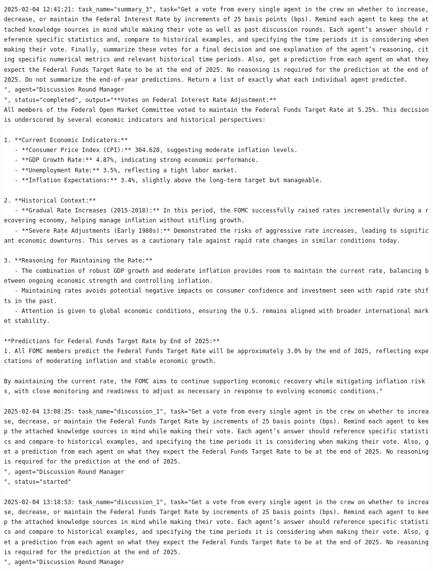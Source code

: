 ```"
2025-02-04 12:41:21: task_name="summary_3", task="Get a vote from every single agent in the crew on whether to increase, decrease, or maintain the Federal Interest Rate by increments of 25 basis points (bps). Remind each agent to keep the attached knowledge sources in mind while making their vote as well as past discussion rounds. Each agent’s answer should reference specific statistics and, compare to historical examples, and specifying the time periods it is considering when making their vote. Finally, summarize these votes for a final decision and one explanation of the agent’s reasoning, citing specific numerical metrics and relevant historical time periods. Also, get a prediction from each agent on what they expect the Federal Funds Target Rate to be at the end of 2025. No reasoning is required for the prediction at the end of 2025. Do not summarize the end-of-year predictions. Return a list of exactly what each individual agent predicted.
", agent="Discussion Round Manager
", status="completed", output="**Votes on Federal Interest Rate Adjustment:**  
All members of the Federal Open Market Committee voted to maintain the Federal Funds Target Rate at 5.25%. This decision is underscored by several economic indicators and historical perspectives:

1. **Current Economic Indicators:**
   - **Consumer Price Index (CPI):** 304.628, suggesting moderate inflation levels.
   - **GDP Growth Rate:** 4.87%, indicating strong economic performance.
   - **Unemployment Rate:** 3.5%, reflecting a tight labor market.
   - **Inflation Expectations:** 3.4%, slightly above the long-term target but manageable.

2. **Historical Context:**
   - **Gradual Rate Increases (2015-2018):** In this period, the FOMC successfully raised rates incrementally during a recovering economy, helping manage inflation without stifling growth.
   - **Severe Rate Adjustments (Early 1980s):** Demonstrated the risks of aggressive rate increases, leading to significant economic downturns. This serves as a cautionary tale against rapid rate changes in similar conditions today.

3. **Reasoning for Maintaining the Rate:**
   - The combination of robust GDP growth and moderate inflation provides room to maintain the current rate, balancing between ongoing economic strength and controlling inflation.
   - Maintaining rates avoids potential negative impacts on consumer confidence and investment seen with rapid rate shifts in the past.
   - Attention is given to global economic conditions, ensuring the U.S. remains aligned with broader international market stability.

**Predictions for Federal Funds Target Rate by End of 2025:**
1. All FOMC members predict the Federal Funds Target Rate will be approximately 3.0% by the end of 2025, reflecting expectations of moderating inflation and stable economic growth.

By maintaining the current rate, the FOMC aims to continue supporting economic recovery while mitigating inflation risks, with close monitoring and readiness to adjust as necessary in response to evolving economic conditions."

2025-02-04 13:08:25: task_name="discussion_1", task="Get a vote from every single agent in the crew on whether to increase, decrease, or maintain the Federal Funds Target Rate by increments of 25 basis points (bps). Remind each agent to keep the attached knowledge sources in mind while making their vote. Each agent’s answer should reference specific statistics and compare to historical examples, and specifying the time periods it is considering when making their vote. Also, get a prediction from each agent on what they expect the Federal Funds Target Rate to be at the end of 2025. No reasoning is required for the prediction at the end of 2025.
", agent="Discussion Round Manager
", status="started"

2025-02-04 13:18:53: task_name="discussion_1", task="Get a vote from every single agent in the crew on whether to increase, decrease, or maintain the Federal Funds Target Rate by increments of 25 basis points (bps). Remind each agent to keep the attached knowledge sources in mind while making their vote. Each agent’s answer should reference specific statistics and compare to historical examples, and specifying the time periods it is considering when making their vote. Also, get a prediction from each agent on what they expect the Federal Funds Target Rate to be at the end of 2025. No reasoning is required for the prediction at the end of 2025.
", agent="Discussion Round Manager
```
